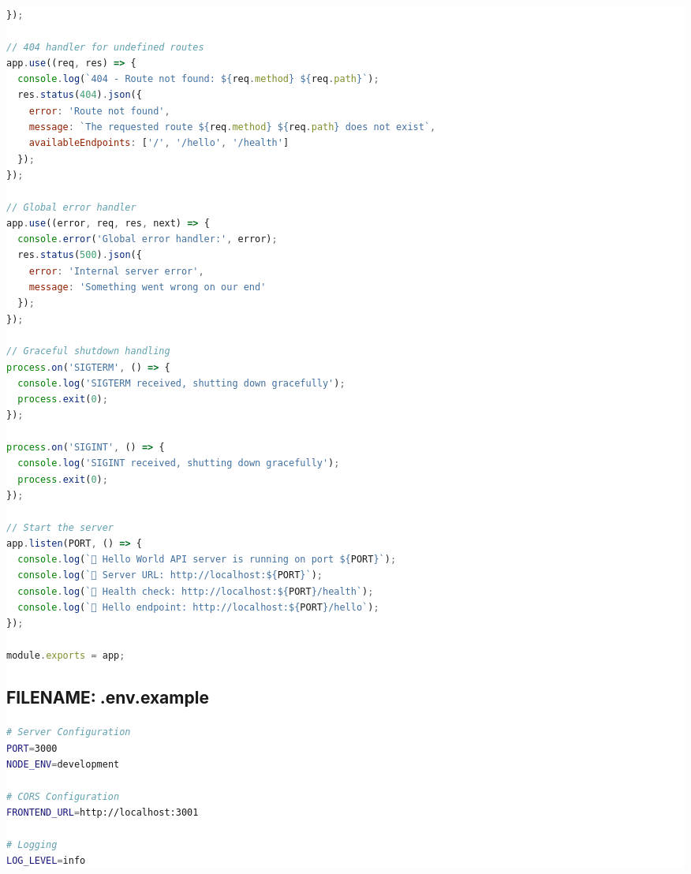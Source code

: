 ```javascript
});

// 404 handler for undefined routes
app.use((req, res) => {
  console.log(`404 - Route not found: ${req.method} ${req.path}`);
  res.status(404).json({
    error: 'Route not found',
    message: `The requested route ${req.method} ${req.path} does not exist`,
    availableEndpoints: ['/', '/hello', '/health']
  });
});

// Global error handler
app.use((error, req, res, next) => {
  console.error('Global error handler:', error);
  res.status(500).json({
    error: 'Internal server error',
    message: 'Something went wrong on our end'
  });
});

// Graceful shutdown handling
process.on('SIGTERM', () => {
  console.log('SIGTERM received, shutting down gracefully');
  process.exit(0);
});

process.on('SIGINT', () => {
  console.log('SIGINT received, shutting down gracefully');
  process.exit(0);
});

// Start the server
app.listen(PORT, () => {
  console.log(`🚀 Hello World API server is running on port ${PORT}`);
  console.log(`📍 Server URL: http://localhost:${PORT}`);
  console.log(`🏥 Health check: http://localhost:${PORT}/health`);
  console.log(`👋 Hello endpoint: http://localhost:${PORT}/hello`);
});

module.exports = app;
```

## FILENAME: .env.example
```bash
# Server Configuration
PORT=3000
NODE_ENV=development

# CORS Configuration
FRONTEND_URL=http://localhost:3001

# Logging
LOG_LEVEL=info
```
